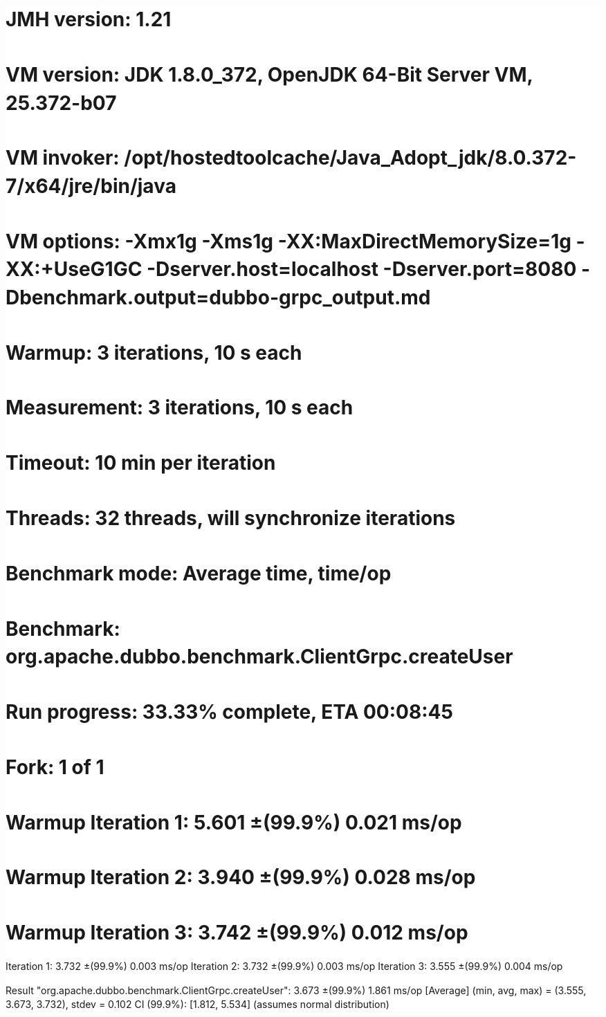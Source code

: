 
# JMH version: 1.21
# VM version: JDK 1.8.0_372, OpenJDK 64-Bit Server VM, 25.372-b07
# VM invoker: /opt/hostedtoolcache/Java_Adopt_jdk/8.0.372-7/x64/jre/bin/java
# VM options: -Xmx1g -Xms1g -XX:MaxDirectMemorySize=1g -XX:+UseG1GC -Dserver.host=localhost -Dserver.port=8080 -Dbenchmark.output=dubbo-grpc_output.md
# Warmup: 3 iterations, 10 s each
# Measurement: 3 iterations, 10 s each
# Timeout: 10 min per iteration
# Threads: 32 threads, will synchronize iterations
# Benchmark mode: Average time, time/op
# Benchmark: org.apache.dubbo.benchmark.ClientGrpc.createUser

# Run progress: 33.33% complete, ETA 00:08:45
# Fork: 1 of 1
# Warmup Iteration   1: 5.601 ±(99.9%) 0.021 ms/op
# Warmup Iteration   2: 3.940 ±(99.9%) 0.028 ms/op
# Warmup Iteration   3: 3.742 ±(99.9%) 0.012 ms/op
Iteration   1: 3.732 ±(99.9%) 0.003 ms/op
Iteration   2: 3.732 ±(99.9%) 0.003 ms/op
Iteration   3: 3.555 ±(99.9%) 0.004 ms/op


Result "org.apache.dubbo.benchmark.ClientGrpc.createUser":
  3.673 ±(99.9%) 1.861 ms/op [Average]
  (min, avg, max) = (3.555, 3.673, 3.732), stdev = 0.102
  CI (99.9%): [1.812, 5.534] (assumes normal distribution)
